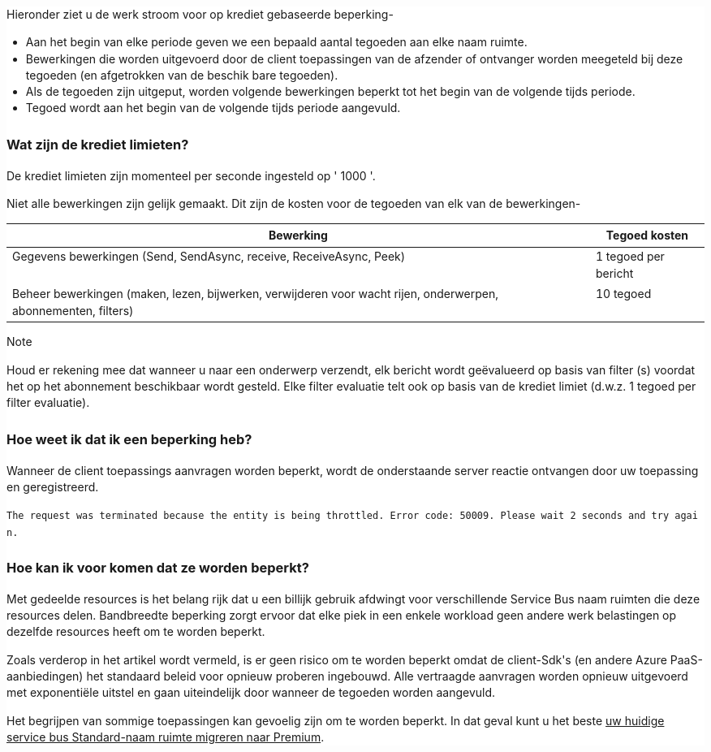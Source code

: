 Hieronder ziet u de werk stroom voor op krediet gebaseerde beperking- 

  * Aan het begin van elke periode geven we een bepaald aantal tegoeden aan elke naam ruimte.
  * Bewerkingen die worden uitgevoerd door de client toepassingen van de afzender of ontvanger worden meegeteld bij deze tegoeden (en afgetrokken van de beschik bare tegoeden).
  * Als de tegoeden zijn uitgeput, worden volgende bewerkingen beperkt tot het begin van de volgende tijds periode.
  * Tegoed wordt aan het begin van de volgende tijds periode aangevuld.

### <a name="what-are-the-credit-limits"></a>Wat zijn de krediet limieten?

De krediet limieten zijn momenteel per seconde ingesteld op ' 1000 '.

Niet alle bewerkingen zijn gelijk gemaakt. Dit zijn de kosten voor de tegoeden van elk van de bewerkingen- 

| Bewerking | Tegoed kosten|
|-----------|-----------|
| Gegevens bewerkingen (Send, SendAsync, receive, ReceiveAsync, Peek) |1 tegoed per bericht |
| Beheer bewerkingen (maken, lezen, bijwerken, verwijderen voor wacht rijen, onderwerpen, abonnementen, filters) | 10 tegoed |

> [!NOTE]
> Houd er rekening mee dat wanneer u naar een onderwerp verzendt, elk bericht wordt geëvalueerd op basis van filter (s) voordat het op het abonnement beschikbaar wordt gesteld.
> Elke filter evaluatie telt ook op basis van de krediet limiet (d.w.z. 1 tegoed per filter evaluatie).
>

### <a name="how-will-i-know-that-im-being-throttled"></a>Hoe weet ik dat ik een beperking heb?

Wanneer de client toepassings aanvragen worden beperkt, wordt de onderstaande server reactie ontvangen door uw toepassing en geregistreerd.

```
The request was terminated because the entity is being throttled. Error code: 50009. Please wait 2 seconds and try again.
```

### <a name="how-can-i-avoid-being-throttled"></a>Hoe kan ik voor komen dat ze worden beperkt?

Met gedeelde resources is het belang rijk dat u een billijk gebruik afdwingt voor verschillende Service Bus naam ruimten die deze resources delen. Bandbreedte beperking zorgt ervoor dat elke piek in een enkele workload geen andere werk belastingen op dezelfde resources heeft om te worden beperkt.

Zoals verderop in het artikel wordt vermeld, is er geen risico om te worden beperkt omdat de client-Sdk's (en andere Azure PaaS-aanbiedingen) het standaard beleid voor opnieuw proberen ingebouwd. Alle vertraagde aanvragen worden opnieuw uitgevoerd met exponentiële uitstel en gaan uiteindelijk door wanneer de tegoeden worden aangevuld.

Het begrijpen van sommige toepassingen kan gevoelig zijn om te worden beperkt. In dat geval kunt u het beste [uw huidige service bus Standard-naam ruimte migreren naar Premium](service-bus-migrate-standard-premium.md). 
